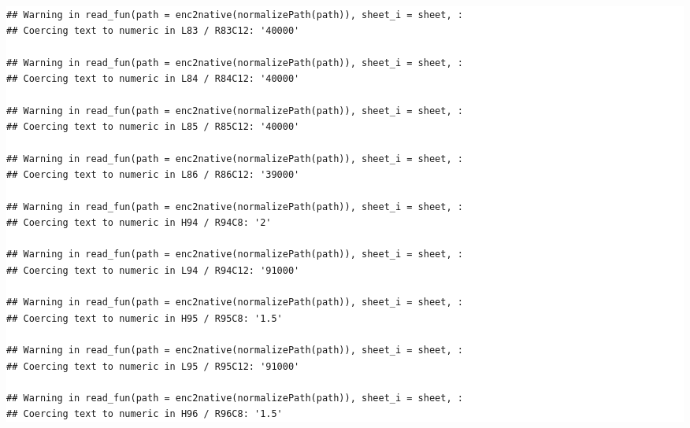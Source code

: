     ## Warning in read_fun(path = enc2native(normalizePath(path)), sheet_i = sheet, :
    ## Coercing text to numeric in L83 / R83C12: '40000'

    ## Warning in read_fun(path = enc2native(normalizePath(path)), sheet_i = sheet, :
    ## Coercing text to numeric in L84 / R84C12: '40000'

    ## Warning in read_fun(path = enc2native(normalizePath(path)), sheet_i = sheet, :
    ## Coercing text to numeric in L85 / R85C12: '40000'

    ## Warning in read_fun(path = enc2native(normalizePath(path)), sheet_i = sheet, :
    ## Coercing text to numeric in L86 / R86C12: '39000'

    ## Warning in read_fun(path = enc2native(normalizePath(path)), sheet_i = sheet, :
    ## Coercing text to numeric in H94 / R94C8: '2'

    ## Warning in read_fun(path = enc2native(normalizePath(path)), sheet_i = sheet, :
    ## Coercing text to numeric in L94 / R94C12: '91000'

    ## Warning in read_fun(path = enc2native(normalizePath(path)), sheet_i = sheet, :
    ## Coercing text to numeric in H95 / R95C8: '1.5'

    ## Warning in read_fun(path = enc2native(normalizePath(path)), sheet_i = sheet, :
    ## Coercing text to numeric in L95 / R95C12: '91000'

    ## Warning in read_fun(path = enc2native(normalizePath(path)), sheet_i = sheet, :
    ## Coercing text to numeric in H96 / R96C8: '1.5'
